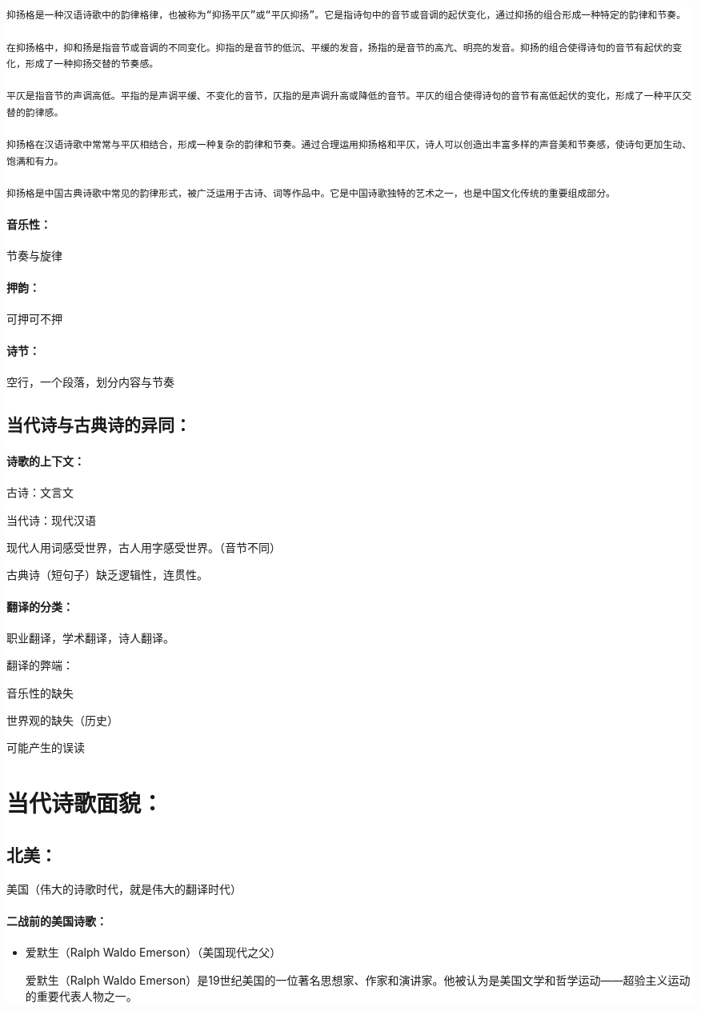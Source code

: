     抑扬格是一种汉语诗歌中的韵律格律，也被称为“抑扬平仄”或“平仄抑扬”。它是指诗句中的音节或音调的起伏变化，通过抑扬的组合形成一种特定的韵律和节奏。
    
    在抑扬格中，抑和扬是指音节或音调的不同变化。抑指的是音节的低沉、平缓的发音，扬指的是音节的高亢、明亮的发音。抑扬的组合使得诗句的音节有起伏的变化，形成了一种抑扬交替的节奏感。
    
    平仄是指音节的声调高低。平指的是声调平缓、不变化的音节，仄指的是声调升高或降低的音节。平仄的组合使得诗句的音节有高低起伏的变化，形成了一种平仄交替的韵律感。
    
    抑扬格在汉语诗歌中常常与平仄相结合，形成一种复杂的韵律和节奏。通过合理运用抑扬格和平仄，诗人可以创造出丰富多样的声音美和节奏感，使诗句更加生动、饱满和有力。
    
    抑扬格是中国古典诗歌中常见的韵律形式，被广泛运用于古诗、词等作品中。它是中国诗歌独特的艺术之一，也是中国文化传统的重要组成部分。
    

#### 音乐性：

节奏与旋律

#### 押韵：

可押可不押

#### 诗节：

空行，一个段落，划分内容与节奏

## 当代诗与古典诗的异同：

#### 诗歌的上下文：

古诗：文言文

当代诗：现代汉语

现代人用词感受世界，古人用字感受世界。（音节不同）

古典诗（短句子）缺乏逻辑性，连贯性。

#### 翻译的分类：

职业翻译，学术翻译，诗人翻译。

翻译的弊端：

音乐性的缺失

世界观的缺失（历史）

可能产生的误读

# 当代诗歌面貌：

## 北美：

美国（伟大的诗歌时代，就是伟大的翻译时代）

#### 二战前的美国诗歌：

- 爱默生（Ralph Waldo Emerson）（美国现代之父）
    
    爱默生（Ralph Waldo Emerson）是19世纪美国的一位著名思想家、作家和演讲家。他被认为是美国文学和哲学运动——超验主义运动的重要代表人物之一。
    